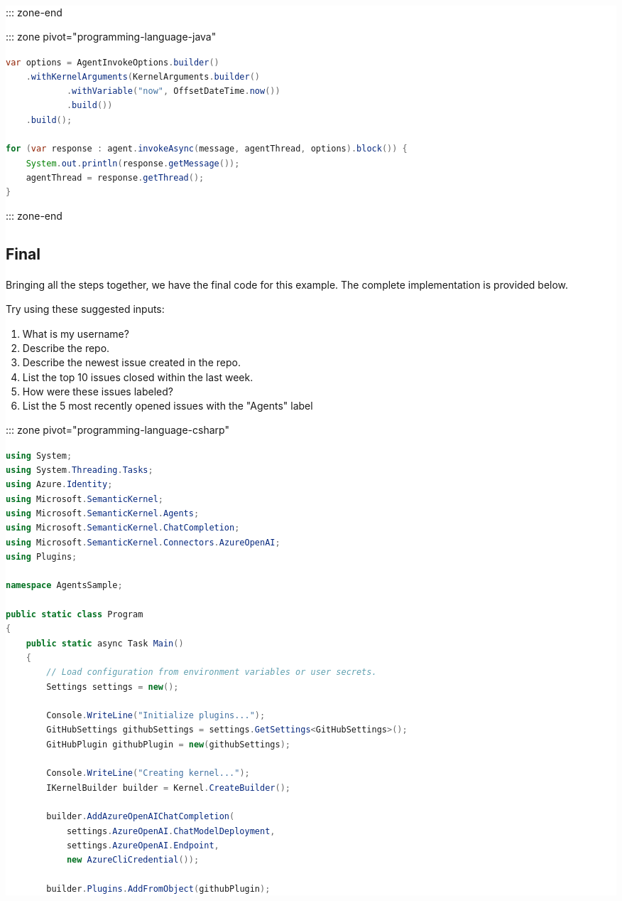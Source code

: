::: zone-end

::: zone pivot="programming-language-java"

```java
var options = AgentInvokeOptions.builder()
    .withKernelArguments(KernelArguments.builder()
            .withVariable("now", OffsetDateTime.now())
            .build())
    .build();

for (var response : agent.invokeAsync(message, agentThread, options).block()) {
    System.out.println(response.getMessage());
    agentThread = response.getThread();
}
```

::: zone-end

## Final

Bringing all the steps together, we have the final code for this example. The complete implementation is provided below.

Try using these suggested inputs:

1. What is my username?
2. Describe the repo.
3. Describe the newest issue created in the repo.
4. List the top 10 issues closed within the last week.
5. How were these issues labeled?
6. List the 5 most recently opened issues with the "Agents" label

::: zone pivot="programming-language-csharp"

```csharp
using System;
using System.Threading.Tasks;
using Azure.Identity;
using Microsoft.SemanticKernel;
using Microsoft.SemanticKernel.Agents;
using Microsoft.SemanticKernel.ChatCompletion;
using Microsoft.SemanticKernel.Connectors.AzureOpenAI;
using Plugins;

namespace AgentsSample;

public static class Program
{
    public static async Task Main()
    {
        // Load configuration from environment variables or user secrets.
        Settings settings = new();

        Console.WriteLine("Initialize plugins...");
        GitHubSettings githubSettings = settings.GetSettings<GitHubSettings>();
        GitHubPlugin githubPlugin = new(githubSettings);

        Console.WriteLine("Creating kernel...");
        IKernelBuilder builder = Kernel.CreateBuilder();

        builder.AddAzureOpenAIChatCompletion(
            settings.AzureOpenAI.ChatModelDeployment,
            settings.AzureOpenAI.Endpoint,
            new AzureCliCredential());

        builder.Plugins.AddFromObject(githubPlugin);
```